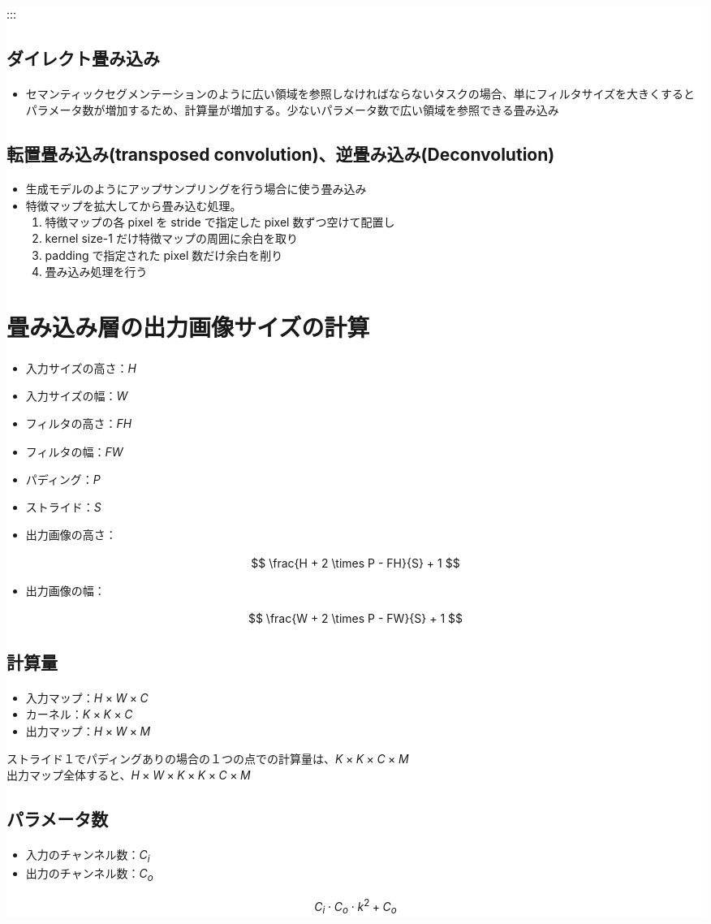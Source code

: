 :::

## ダイレクト畳み込み

- セマンティックセグメンテーションのように広い領域を参照しなければならないタスクの場合、単にフィルタサイズを大きくするとパラメータ数が増加するため、計算量が増加する。少ないパラメータ数で広い領域を参照できる畳み込み

## 転置畳み込み(transposed convolution)、逆畳み込み(Deconvolution)

- 生成モデルのようにアップサンプリングを行う場合に使う畳み込み
- 特徴マップを拡大してから畳み込む処理。
  1. 特徴マップの各 pixel を stride で指定した pixel 数ずつ空けて配置し
  1. kernel size-1 だけ特徴マップの周囲に余白を取り
  1. padding で指定された pixel 数だけ余白を削り
  1. 畳み込み処理を行う

# 畳み込み層の出力画像サイズの計算

- 入力サイズの高さ：$H$
- 入力サイズの幅：$W$
- フィルタの高さ：$FH$
- フィルタの幅：$FW$
- パディング：$P$
- ストライド：$S$

- 出力画像の高さ：

$$
  \frac{H + 2 \times P - FH}{S} + 1
$$

- 出力画像の幅：

$$
  \frac{W + 2 \times P - FW}{S} + 1
$$

## 計算量

- 入力マップ：$H \times W \times C$
- カーネル：$K \times K \times C$
- 出力マップ：$H \times W \times M$

ストライド１でパディングありの場合の１つの点での計算量は、$K \times K \times C \times M$ \
出力マップ全体すると、$H \times W \times K \times K \times C \times M$

## パラメータ数

- 入力のチャンネル数：$C_i$
- 出力のチャンネル数：$C_o$

$$
  C_i \cdot C_o \cdot k^2 + C_o
$$
